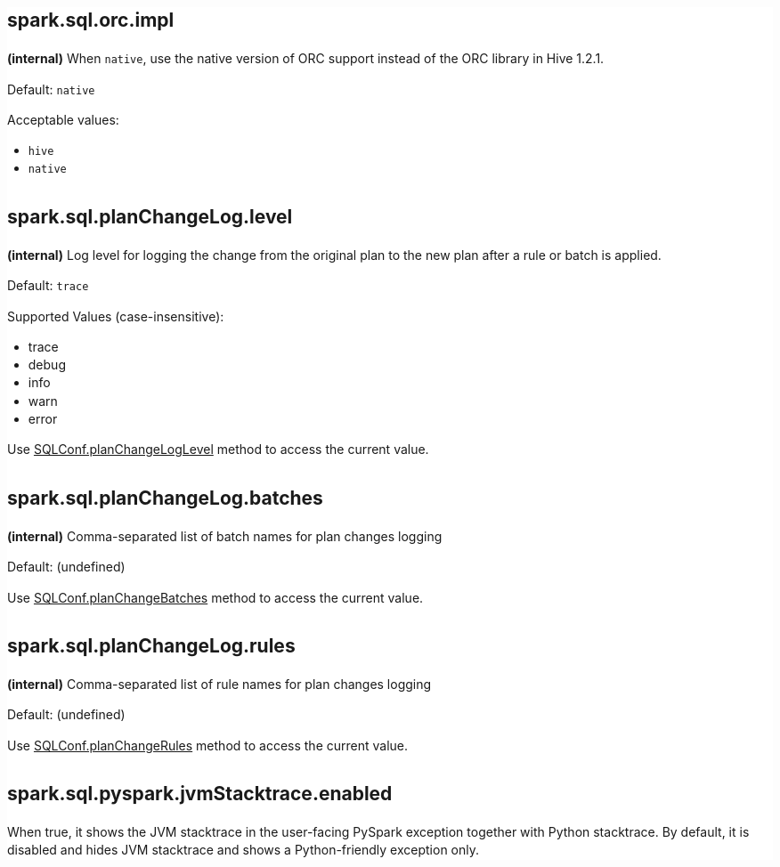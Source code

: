 ## <span id="spark.sql.orc.impl"> spark.sql.orc.impl

**(internal)** When `native`, use the native version of ORC support instead of the ORC library in Hive 1.2.1.

Default: `native`

Acceptable values:

* `hive`
* `native`

## <span id="spark.sql.planChangeLog.level"> spark.sql.planChangeLog.level

**(internal)** Log level for logging the change from the original plan to the new plan after a rule or batch is applied.

Default: `trace`

Supported Values (case-insensitive):

* trace
* debug
* info
* warn
* error

Use [SQLConf.planChangeLogLevel](SQLConf.md#planChangeLogLevel) method to access the current value.

## <span id="spark.sql.planChangeLog.batches"> spark.sql.planChangeLog.batches

**(internal)** Comma-separated list of batch names for plan changes logging

Default: (undefined)

Use [SQLConf.planChangeBatches](SQLConf.md#planChangeBatches) method to access the current value.

## <span id="spark.sql.planChangeLog.rules"> spark.sql.planChangeLog.rules

**(internal)** Comma-separated list of rule names for plan changes logging

Default: (undefined)

Use [SQLConf.planChangeRules](SQLConf.md#planChangeRules) method to access the current value.

## <span id="spark.sql.pyspark.jvmStacktrace.enabled"> spark.sql.pyspark.jvmStacktrace.enabled

When true, it shows the JVM stacktrace in the user-facing PySpark exception together with Python stacktrace. By default, it is disabled and hides JVM stacktrace and shows a Python-friendly exception only.
